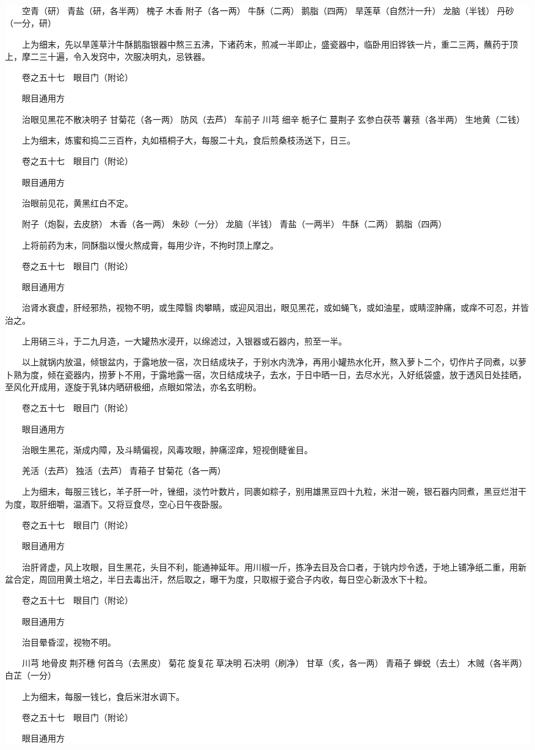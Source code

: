 
　　空青（研） 青盐（研，各半两） 槐子 木香 附子（各一两） 牛酥（二两） 鹅脂（四两） 旱莲草（自然汁一升） 龙脑（半钱） 丹砂（一分，研）

　　上为细末，先以旱莲草汁牛酥鹅脂银器中熬三五沸，下诸药末，煎减一半即止，盛瓷器中，临卧用旧铧铁一片，重二三两，蘸药于顶上，摩二三十遍，令入发窍中，次服决明丸，忌铁器。

　　卷之五十七　眼目门（附论）

　　眼目通用方

　　治眼见黑花不散决明子 甘菊花（各一两） 防风（去芦） 车前子 川芎 细辛 栀子仁 蔓荆子 玄参白茯苓 薯蓣（各半两） 生地黄（二钱）

　　上为细末，炼蜜和捣二三百杵，丸如梧桐子大，每服二十丸，食后煎桑枝汤送下，日三。

　　卷之五十七　眼目门（附论）

　　眼目通用方

　　治眼前见花，黄黑红白不定。

　　附子（炮裂，去皮脐） 木香（各一两） 朱砂（一分） 龙脑（半钱） 青盐（一两半） 牛酥（二两） 鹅脂（四两）

　　上将前药为末，同酥脂以慢火熬成膏，每用少许，不拘时顶上摩之。

　　卷之五十七　眼目门（附论）

　　眼目通用方

　　治肾水衰虚，肝经邪热，视物不明，或生障翳 肉攀睛，或迎风泪出，眼见黑花，或如蝇飞，或如油星，或睛涩肿痛，或痒不可忍，并皆治之。

　　上用硝三斗，于二九月造，一大罐热水浸开，以绵滤过，入银器或石器内，煎至一半。

　　以上就锅内放温，倾银盆内，于露地放一宿，次日结成块子，于别水内洗净，再用小罐热水化开，熬入萝卜二个，切作片子同煮，以萝卜熟为度，倾在瓷器内，捞萝卜不用，于露地露一宿，次日结成块子，去水，于日中晒一日，去尽水光，入好纸袋盛，放于透风日处挂晒，至风化开成用，逐旋于乳钵内晒研极细，点眼如常法，亦名玄明粉。

　　卷之五十七　眼目门（附论）

　　眼目通用方

　　治眼生黑花，渐成内障，及斗睛偏视，风毒攻眼，肿痛涩痒，短视倒睫雀目。

　　羌活（去芦） 独活（去芦） 青葙子 甘菊花（各一两）

　　上为细末，每服三钱匕，羊子肝一叶，锉细，淡竹叶数片，同裹如粽子，别用雄黑豆四十九粒，米泔一碗，银石器内同煮，黑豆烂泔干为度，取肝细嚼，温酒下。又将豆食尽，空心日午夜卧服。

　　卷之五十七　眼目门（附论）

　　眼目通用方

　　治肝肾虚，风上攻眼，目生黑花，头目不利，能通神延年。用川椒一斤，拣净去目及合口者，于铫内炒令透，于地上铺净纸二重，用新盆合定，周回用黄土培之，半日去毒出汗，然后取之，曝干为度，只取椒于瓷合子内收，每日空心新汲水下十粒。

　　卷之五十七　眼目门（附论）

　　眼目通用方

　　治目晕昏涩，视物不明。

　　川芎 地骨皮 荆芥穗 何首乌（去黑皮） 菊花 旋复花 草决明 石决明（刷净） 甘草（炙，各一两） 青葙子 蝉蜕（去土） 木贼（各半两） 白芷（一分）

　　上为细末，每服一钱匕，食后米泔水调下。

　　卷之五十七　眼目门（附论）

　　眼目通用方
